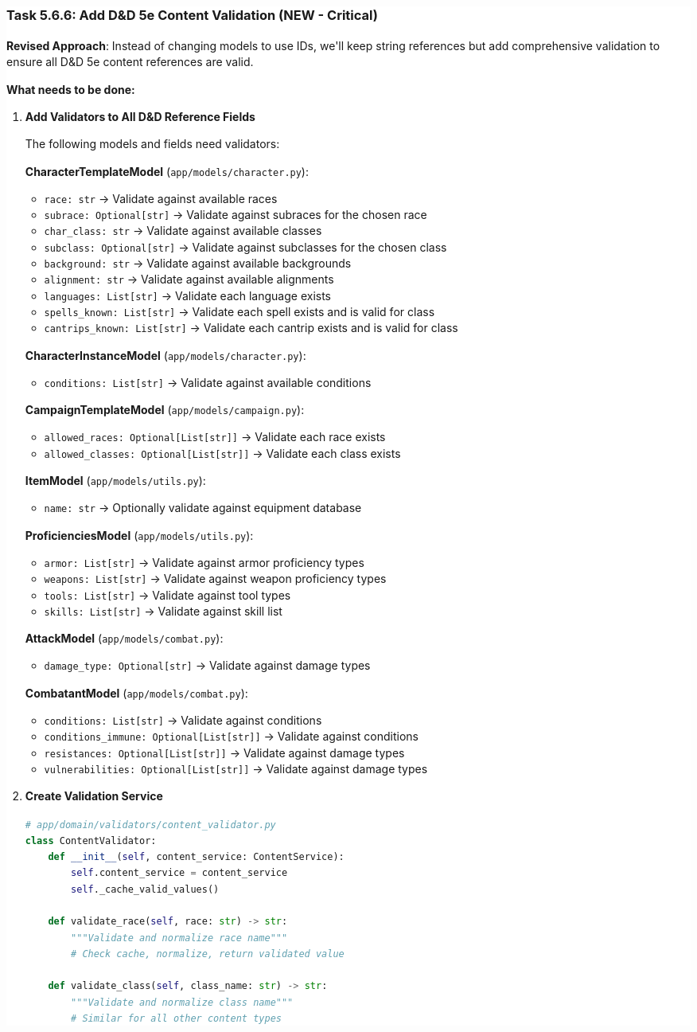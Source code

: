 ### Task 5.6.6: Add D&D 5e Content Validation (NEW - Critical)

**Revised Approach**: Instead of changing models to use IDs, we'll keep string references but add comprehensive validation to ensure all D&D 5e content references are valid.

**What needs to be done:**

1. **Add Validators to All D&D Reference Fields**

   The following models and fields need validators:

   **CharacterTemplateModel** (`app/models/character.py`):
   - `race: str` → Validate against available races
   - `subrace: Optional[str]` → Validate against subraces for the chosen race
   - `char_class: str` → Validate against available classes
   - `subclass: Optional[str]` → Validate against subclasses for the chosen class
   - `background: str` → Validate against available backgrounds
   - `alignment: str` → Validate against available alignments
   - `languages: List[str]` → Validate each language exists
   - `spells_known: List[str]` → Validate each spell exists and is valid for class
   - `cantrips_known: List[str]` → Validate each cantrip exists and is valid for class

   **CharacterInstanceModel** (`app/models/character.py`):
   - `conditions: List[str]` → Validate against available conditions

   **CampaignTemplateModel** (`app/models/campaign.py`):
   - `allowed_races: Optional[List[str]]` → Validate each race exists
   - `allowed_classes: Optional[List[str]]` → Validate each class exists

   **ItemModel** (`app/models/utils.py`):
   - `name: str` → Optionally validate against equipment database

   **ProficienciesModel** (`app/models/utils.py`):
   - `armor: List[str]` → Validate against armor proficiency types
   - `weapons: List[str]` → Validate against weapon proficiency types
   - `tools: List[str]` → Validate against tool types
   - `skills: List[str]` → Validate against skill list

   **AttackModel** (`app/models/combat.py`):
   - `damage_type: Optional[str]` → Validate against damage types

   **CombatantModel** (`app/models/combat.py`):
   - `conditions: List[str]` → Validate against conditions
   - `conditions_immune: Optional[List[str]]` → Validate against conditions
   - `resistances: Optional[List[str]]` → Validate against damage types
   - `vulnerabilities: Optional[List[str]]` → Validate against damage types

2. **Create Validation Service**
   ```python
   # app/domain/validators/content_validator.py
   class ContentValidator:
       def __init__(self, content_service: ContentService):
           self.content_service = content_service
           self._cache_valid_values()
       
       def validate_race(self, race: str) -> str:
           """Validate and normalize race name"""
           # Check cache, normalize, return validated value
       
       def validate_class(self, class_name: str) -> str:
           """Validate and normalize class name"""
           # Similar for all other content types
   ```
